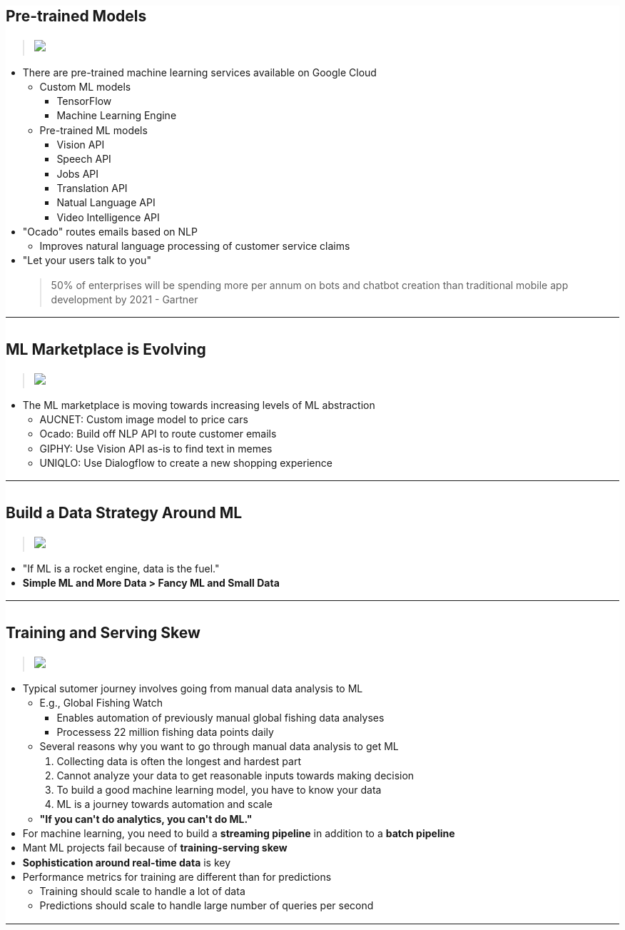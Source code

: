 ## Pre-trained Models

> [![](https://img.youtube.com/vi/iKCjSjzns4E/0.jpg)](https://youtu.be/iKCjSjzns4E)

* There are pre-trained machine learning services available on Google Cloud
    * Custom ML models
        * TensorFlow
        * Machine Learning Engine
    * Pre-trained ML models
        * Vision API
        * Speech API
        * Jobs API
        * Translation API
        * Natual Language API
        * Video Intelligence API
* "Ocado" routes emails based on NLP
    * Improves natural language processing of customer service claims
* "Let your users talk to you"
    > 50% of enterprises will be spending more per annum on bots and chatbot creation than traditional mobile app development by 2021 - Gartner

---
## ML Marketplace is Evolving

> [![](https://img.youtube.com/vi/fcYW53SPpkw/0.jpg)](https://youtu.be/fcYW53SPpkw)

* The ML marketplace is moving towards increasing levels of ML abstraction
    * AUCNET: Custom image model to price cars
    * Ocado: Build off NLP API to route customer emails
    * GIPHY: Use Vision API as-is to find text in memes
    * UNIQLO: Use Dialogflow to create a new shopping experience

---
## Build a Data Strategy Around ML

> [![](https://img.youtube.com/vi/7skNt4ea0Cs/0.jpg)](https://youtu.be/7skNt4ea0Cs)

* "If ML is a rocket engine, data is the fuel."
* **Simple ML and More Data > Fancy ML and Small Data**

---
## Training and Serving Skew

> [![](https://img.youtube.com/vi/Ysh2F7hDngI/0.jpg)](https://youtu.be/Ysh2F7hDngI)

* Typical sutomer journey involves going from manual data analysis to ML
    * E.g., Global Fishing Watch
        * Enables automation of previously manual global fishing data analyses
        * Processess 22 million fishing data points daily
    * Several reasons why you want to go through manual data analysis to get ML
        1. Collecting data is often the longest and hardest part
        2. Cannot analyze your data to get reasonable inputs towards making decision
        3. To build a good machine learning model, you have to know your data
        4. ML is a journey towards automation and scale
    * **"If you can't do analytics, you can't do ML."**
* For machine learning, you need to build a **streaming pipeline** in addition to a **batch pipeline**
* Mant ML projects fail because of **training-serving skew**
* **Sophistication around real-time data** is key
* Performance metrics for training are different than for predictions
    * Training should scale to handle a lot of data
    * Predictions should scale to handle large number of queries per second

---